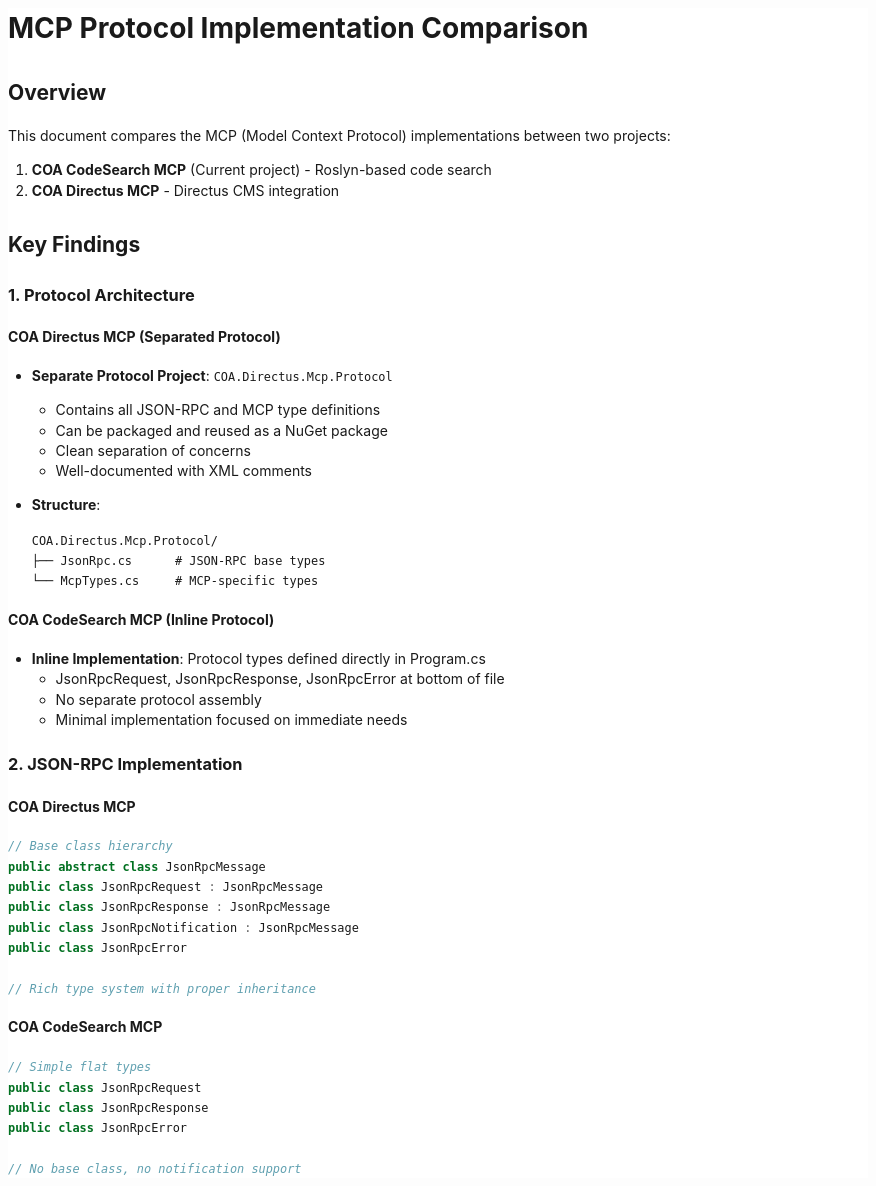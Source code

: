 # MCP Protocol Implementation Comparison

## Overview

This document compares the MCP (Model Context Protocol) implementations between two projects:
1. **COA CodeSearch MCP** (Current project) - Roslyn-based code search
2. **COA Directus MCP** - Directus CMS integration

## Key Findings

### 1. Protocol Architecture

#### COA Directus MCP (Separated Protocol)
- **Separate Protocol Project**: `COA.Directus.Mcp.Protocol`
  - Contains all JSON-RPC and MCP type definitions
  - Can be packaged and reused as a NuGet package
  - Clean separation of concerns
  - Well-documented with XML comments

- **Structure**:
  ```
  COA.Directus.Mcp.Protocol/
  ├── JsonRpc.cs      # JSON-RPC base types
  └── McpTypes.cs     # MCP-specific types
  ```

#### COA CodeSearch MCP (Inline Protocol)
- **Inline Implementation**: Protocol types defined directly in Program.cs
  - JsonRpcRequest, JsonRpcResponse, JsonRpcError at bottom of file
  - No separate protocol assembly
  - Minimal implementation focused on immediate needs

### 2. JSON-RPC Implementation

#### COA Directus MCP
```csharp
// Base class hierarchy
public abstract class JsonRpcMessage
public class JsonRpcRequest : JsonRpcMessage
public class JsonRpcResponse : JsonRpcMessage
public class JsonRpcNotification : JsonRpcMessage
public class JsonRpcError

// Rich type system with proper inheritance
```

#### COA CodeSearch MCP
```csharp
// Simple flat types
public class JsonRpcRequest
public class JsonRpcResponse
public class JsonRpcError

// No base class, no notification support
```
